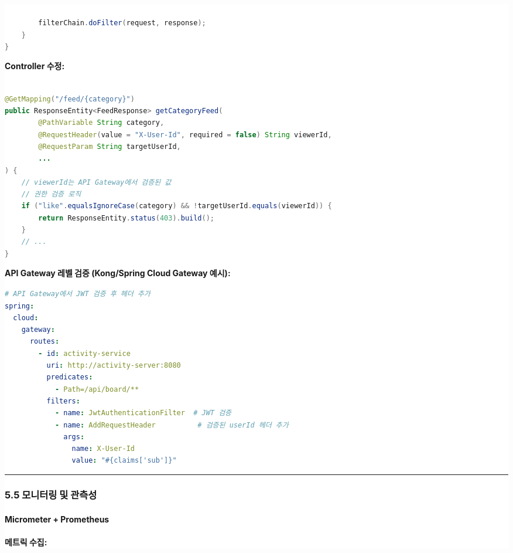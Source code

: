 ```java
		
		filterChain.doFilter(request, response);
	}
}
```

**Controller 수정:**

```java

@GetMapping("/feed/{category}")
public ResponseEntity<FeedResponse> getCategoryFeed(
		@PathVariable String category,
		@RequestHeader(value = "X-User-Id", required = false) String viewerId,
		@RequestParam String targetUserId,
        ...
) {
	// viewerId는 API Gateway에서 검증된 값
	// 권한 검증 로직
	if ("like".equalsIgnoreCase(category) && !targetUserId.equals(viewerId)) {
		return ResponseEntity.status(403).build();
	}
	// ...
}
```

**API Gateway 레벨 검증 (Kong/Spring Cloud Gateway 예시):**

```yaml
# API Gateway에서 JWT 검증 후 헤더 추가
spring:
  cloud:
    gateway:
      routes:
        - id: activity-service
          uri: http://activity-server:8080
          predicates:
            - Path=/api/board/**
          filters:
            - name: JwtAuthenticationFilter  # JWT 검증
            - name: AddRequestHeader          # 검증된 userId 헤더 추가
              args:
                name: X-User-Id
                value: "#{claims['sub']}"
```

---

### 5.5 모니터링 및 관측성

#### Micrometer + Prometheus

**메트릭 수집:**
